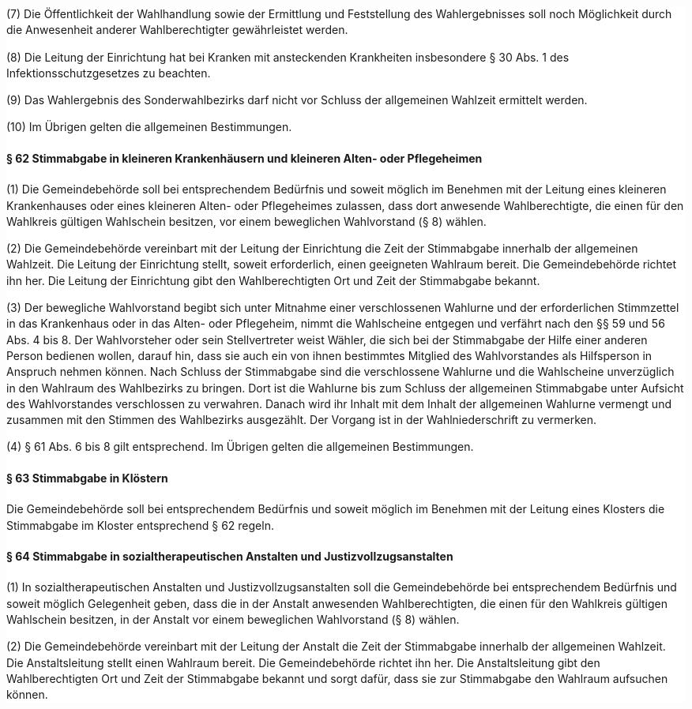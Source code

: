 (7) Die Öffentlichkeit der Wahlhandlung sowie der Ermittlung und Feststellung des Wahlergebnisses soll noch Möglichkeit durch die Anwesenheit anderer Wahlberechtigter gewährleistet werden.

(8) Die Leitung der Einrichtung hat bei Kranken mit ansteckenden Krankheiten insbesondere § 30 Abs. 1 des Infektionsschutzgesetzes zu beachten.

(9) Das Wahlergebnis des Sonderwahlbezirks darf nicht vor Schluss der allgemeinen Wahlzeit ermittelt werden.

(10) Im Übrigen gelten die allgemeinen Bestimmungen.


#### § 62 Stimmabgabe in kleineren Krankenhäusern und kleineren Alten- oder Pflegeheimen

(1) Die Gemeindebehörde soll bei entsprechendem Bedürfnis und soweit möglich im Benehmen mit der Leitung eines kleineren Krankenhauses oder eines kleineren Alten- oder Pflegeheimes zulassen, dass dort anwesende Wahlberechtigte, die einen für den Wahlkreis gültigen Wahlschein besitzen, vor einem beweglichen Wahlvorstand (§ 8) wählen.

(2) Die Gemeindebehörde vereinbart mit der Leitung der Einrichtung die Zeit der Stimmabgabe innerhalb der allgemeinen Wahlzeit. Die Leitung der Einrichtung stellt, soweit erforderlich, einen geeigneten Wahlraum bereit. Die Gemeindebehörde richtet ihn her. Die Leitung der Einrichtung gibt den Wahlberechtigten Ort und Zeit der Stimmabgabe bekannt.

(3) Der bewegliche Wahlvorstand begibt sich unter Mitnahme einer verschlossenen Wahlurne und der erforderlichen Stimmzettel in das Krankenhaus oder in das Alten- oder Pflegeheim, nimmt die Wahlscheine entgegen und verfährt nach den §§ 59 und 56 Abs. 4 bis 8. Der Wahlvorsteher oder sein Stellvertreter weist Wähler, die sich bei der Stimmabgabe der Hilfe einer anderen Person bedienen wollen, darauf hin, dass sie auch ein von ihnen bestimmtes Mitglied des Wahlvorstandes als Hilfsperson in Anspruch nehmen können. Nach Schluss der Stimmabgabe sind die verschlossene Wahlurne und die Wahlscheine unverzüglich in den Wahlraum des Wahlbezirks zu bringen. Dort ist die Wahlurne bis zum Schluss der allgemeinen Stimmabgabe unter Aufsicht des Wahlvorstandes verschlossen zu verwahren. Danach wird ihr Inhalt mit dem Inhalt der allgemeinen Wahlurne vermengt und zusammen mit den Stimmen des Wahlbezirks ausgezählt. Der Vorgang ist in der Wahlniederschrift zu vermerken.

(4) § 61 Abs. 6 bis 8 gilt entsprechend. Im Übrigen gelten die allgemeinen Bestimmungen.


#### § 63 Stimmabgabe in Klöstern

Die Gemeindebehörde soll bei entsprechendem Bedürfnis und soweit möglich im Benehmen mit der Leitung eines Klosters die Stimmabgabe im Kloster entsprechend § 62 regeln.


#### § 64 Stimmabgabe in sozialtherapeutischen Anstalten und Justizvollzugsanstalten

(1) In sozialtherapeutischen Anstalten und Justizvollzugsanstalten soll die Gemeindebehörde bei entsprechendem Bedürfnis und soweit möglich Gelegenheit geben, dass die in der Anstalt anwesenden Wahlberechtigten, die einen für den Wahlkreis gültigen Wahlschein besitzen, in der Anstalt vor einem beweglichen Wahlvorstand (§ 8) wählen.

(2) Die Gemeindebehörde vereinbart mit der Leitung der Anstalt die Zeit der Stimmabgabe innerhalb der allgemeinen Wahlzeit. Die Anstaltsleitung stellt einen Wahlraum bereit. Die Gemeindebehörde richtet ihn her. Die Anstaltsleitung gibt den Wahlberechtigten Ort und Zeit der Stimmabgabe bekannt und sorgt dafür, dass sie zur Stimmabgabe den Wahlraum aufsuchen können.
